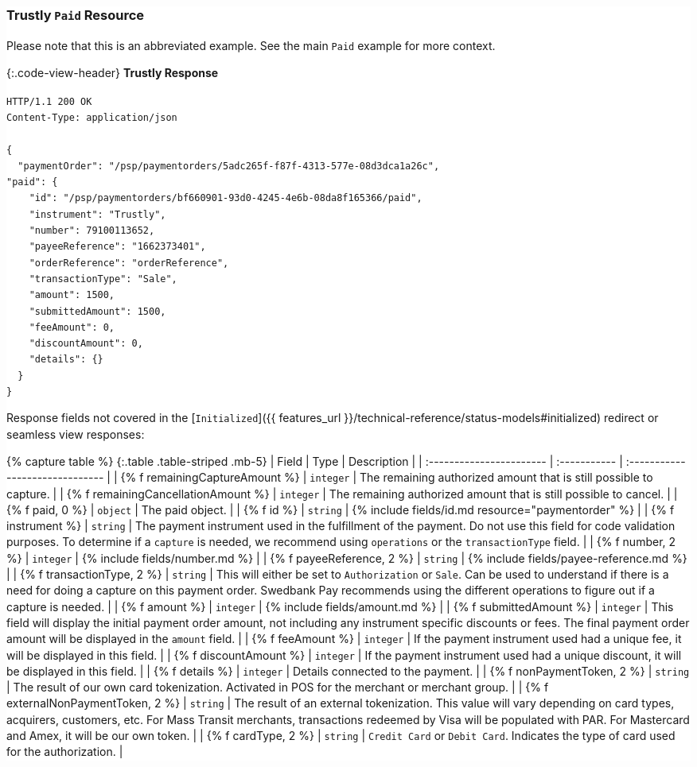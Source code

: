 ### Trustly `Paid` Resource

Please note that this is an abbreviated example. See the main `Paid` example for
more context.

{:.code-view-header}
**Trustly Response**

```http
HTTP/1.1 200 OK
Content-Type: application/json

{
  "paymentOrder": "/psp/paymentorders/5adc265f-f87f-4313-577e-08d3dca1a26c",
"paid": {
    "id": "/psp/paymentorders/bf660901-93d0-4245-4e6b-08da8f165366/paid",
    "instrument": "Trustly",
    "number": 79100113652,
    "payeeReference": "1662373401",
    "orderReference": "orderReference",
    "transactionType": "Sale",
    "amount": 1500,
    "submittedAmount": 1500,
    "feeAmount": 0,
    "discountAmount": 0,
    "details": {}
  }
}
```

Response fields not covered in the [`Initialized`]({{ features_url }}/technical-reference/status-models#initialized) redirect or seamless view
responses:

{% capture table %}
{:.table .table-striped .mb-5}
| Field                    | Type         | Description    |
| :----------------------- | :----------- | :------------------------------ |
| {% f remainingCaptureAmount %}      | `integer`    | The remaining authorized amount that is still possible to capture.                                                                                                                                                                             |
| {% f remainingCancellationAmount %}      | `integer`    | The remaining authorized amount that is still possible to cancel.                                                                                                                                                                             |
| {% f paid, 0 %}                | `object`     | The paid object.                     |
| {% f id %}             | `string`     | {% include fields/id.md resource="paymentorder" %}  |
| {% f instrument %}             | `string`     | The payment instrument used in the fulfillment of the payment. Do not use this field for code validation purposes. To determine if a `capture` is needed, we recommend using `operations` or the `transactionType` field. |
| {% f number, 2 %}         | `integer` | {% include fields/number.md %} |
| {% f payeeReference, 2 %}          | `string` | {% include fields/payee-reference.md %} |
| {% f transactionType, 2 %}          | `string` | This will either be set to `Authorization` or `Sale`. Can be used to understand if there is a need for doing a capture on this payment order. Swedbank Pay recommends using the different operations to figure out if a capture is needed. |
| {% f amount %}                   | `integer`    | {% include fields/amount.md %}                                            |
| {% f submittedAmount %}                   | `integer`    | This field will display the initial payment order amount, not including any instrument specific discounts or fees. The final payment order amount will be displayed in the `amount` field.                                            |
| {% f feeAmount %}                   | `integer`    | If the payment instrument used had a unique fee, it will be displayed in this field.                                            |
| {% f discountAmount %}                   | `integer`    | If the payment instrument used had a unique discount, it will be displayed in this field.                                                |
| {% f details %}                   | `integer`    | Details connected to the payment. |
| {% f nonPaymentToken, 2 %}         | `string`     | The result of our own card tokenization. Activated in POS for the merchant or merchant group.                                                                                                                                                                                                     |
| {% f externalNonPaymentToken, 2 %} | `string`     | The result of an external tokenization. This value will vary depending on card types, acquirers, customers, etc. For Mass Transit merchants, transactions redeemed by Visa will be populated with PAR. For Mastercard and Amex, it will be our own token. |
| {% f cardType, 2 %}                | `string`  | `Credit Card` or `Debit Card`. Indicates the type of card used for the authorization.                                                                                                                                                                                                                |